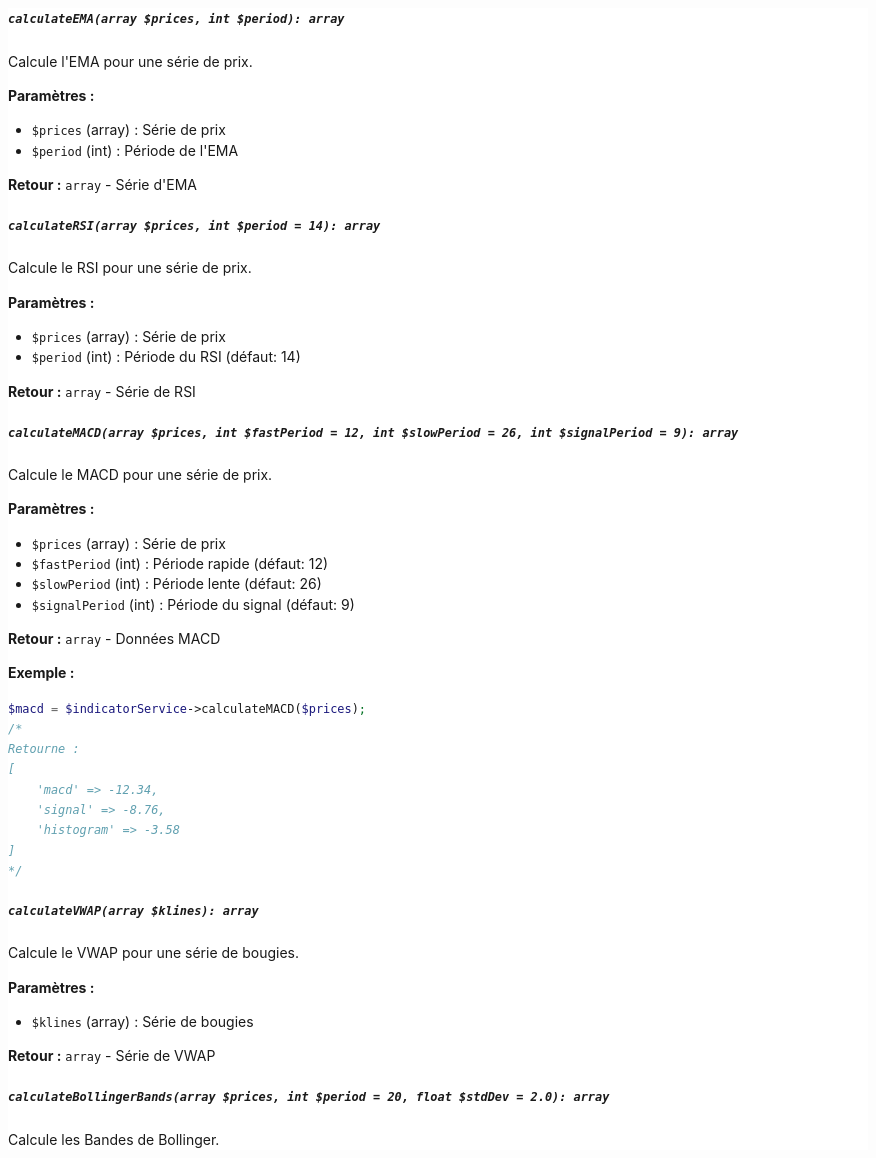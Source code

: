 ##### `calculateEMA(array $prices, int $period): array`
Calcule l'EMA pour une série de prix.

**Paramètres :**
- `$prices` (array) : Série de prix
- `$period` (int) : Période de l'EMA

**Retour :** `array` - Série d'EMA

##### `calculateRSI(array $prices, int $period = 14): array`
Calcule le RSI pour une série de prix.

**Paramètres :**
- `$prices` (array) : Série de prix
- `$period` (int) : Période du RSI (défaut: 14)

**Retour :** `array` - Série de RSI

##### `calculateMACD(array $prices, int $fastPeriod = 12, int $slowPeriod = 26, int $signalPeriod = 9): array`
Calcule le MACD pour une série de prix.

**Paramètres :**
- `$prices` (array) : Série de prix
- `$fastPeriod` (int) : Période rapide (défaut: 12)
- `$slowPeriod` (int) : Période lente (défaut: 26)
- `$signalPeriod` (int) : Période du signal (défaut: 9)

**Retour :** `array` - Données MACD

**Exemple :**
```php
$macd = $indicatorService->calculateMACD($prices);
/*
Retourne :
[
    'macd' => -12.34,
    'signal' => -8.76,
    'histogram' => -3.58
]
*/
```

##### `calculateVWAP(array $klines): array`
Calcule le VWAP pour une série de bougies.

**Paramètres :**
- `$klines` (array) : Série de bougies

**Retour :** `array` - Série de VWAP

##### `calculateBollingerBands(array $prices, int $period = 20, float $stdDev = 2.0): array`
Calcule les Bandes de Bollinger.
